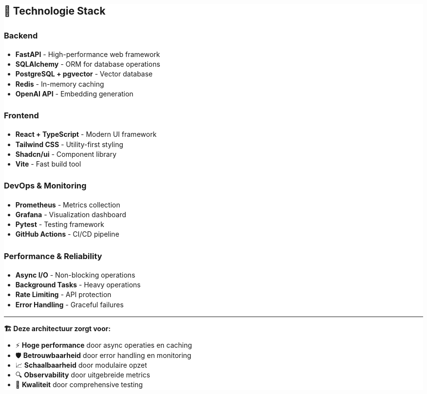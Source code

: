 ## 🔧 **Technologie Stack**

### **Backend**
- **FastAPI** - High-performance web framework
- **SQLAlchemy** - ORM for database operations
- **PostgreSQL + pgvector** - Vector database
- **Redis** - In-memory caching
- **OpenAI API** - Embedding generation

### **Frontend**
- **React + TypeScript** - Modern UI framework
- **Tailwind CSS** - Utility-first styling
- **Shadcn/ui** - Component library
- **Vite** - Fast build tool

### **DevOps & Monitoring**
- **Prometheus** - Metrics collection
- **Grafana** - Visualization dashboard
- **Pytest** - Testing framework
- **GitHub Actions** - CI/CD pipeline

### **Performance & Reliability**
- **Async I/O** - Non-blocking operations
- **Background Tasks** - Heavy operations
- **Rate Limiting** - API protection
- **Error Handling** - Graceful failures

---

**🏗️ Deze architectuur zorgt voor:**
- ⚡ **Hoge performance** door async operaties en caching
- 🛡️ **Betrouwbaarheid** door error handling en monitoring
- 📈 **Schaalbaarheid** door modulaire opzet
- 🔍 **Observability** door uitgebreide metrics
- 🧪 **Kwaliteit** door comprehensive testing 